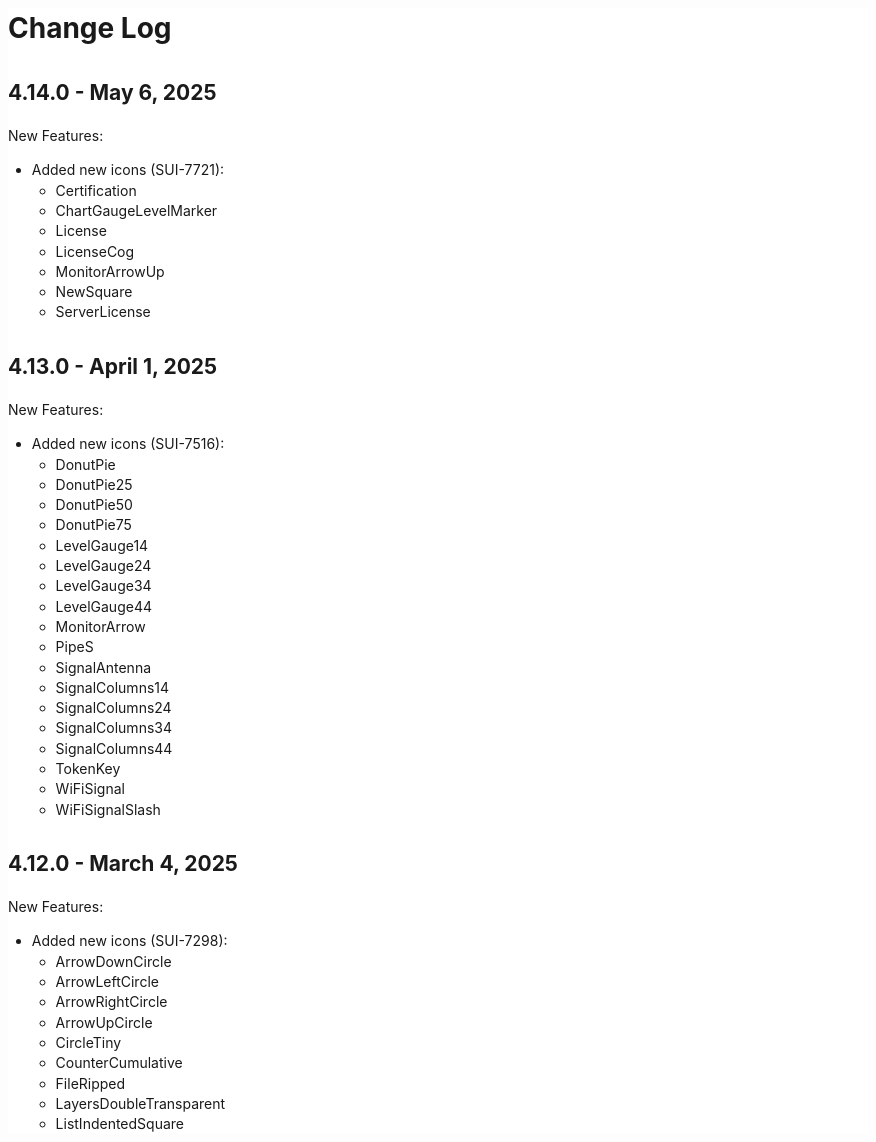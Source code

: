 Change Log
============

4.14.0 - May 6, 2025
----------
New Features:
* Added new icons (SUI-7721):
  * Certification
  * ChartGaugeLevelMarker
  * License
  * LicenseCog
  * MonitorArrowUp
  * NewSquare
  * ServerLicense

4.13.0 - April 1, 2025
----------
New Features:
* Added new icons (SUI-7516):
  * DonutPie
  * DonutPie25
  * DonutPie50
  * DonutPie75
  * LevelGauge14
  * LevelGauge24
  * LevelGauge34
  * LevelGauge44
  * MonitorArrow
  * PipeS
  * SignalAntenna
  * SignalColumns14
  * SignalColumns24
  * SignalColumns34
  * SignalColumns44
  * TokenKey
  * WiFiSignal
  * WiFiSignalSlash

4.12.0 - March 4, 2025
----------
New Features:
* Added new icons (SUI-7298):
  * ArrowDownCircle
  * ArrowLeftCircle
  * ArrowRightCircle
  * ArrowUpCircle
  * CircleTiny
  * CounterCumulative
  * FileRipped
  * LayersDoubleTransparent
  * ListIndentedSquare
